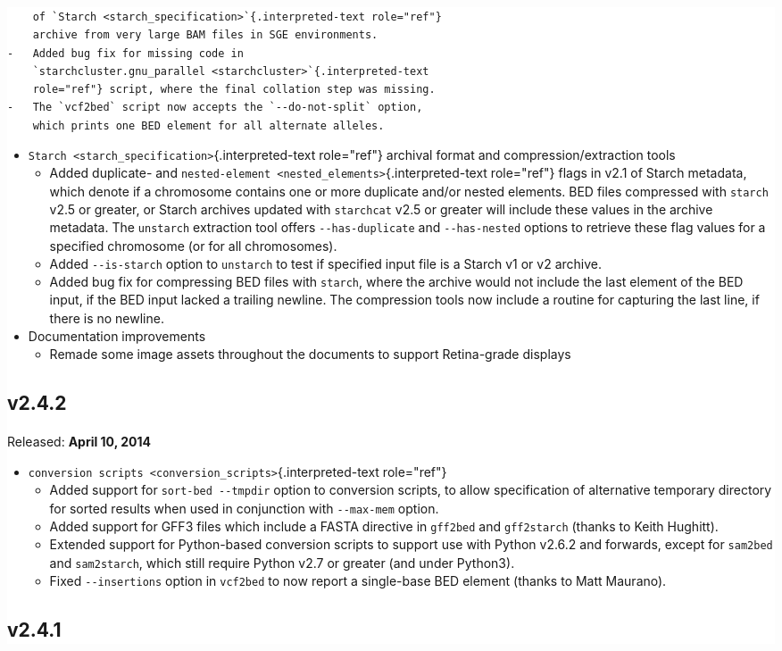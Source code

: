        of `Starch <starch_specification>`{.interpreted-text role="ref"}
        archive from very large BAM files in SGE environments.
    -   Added bug fix for missing code in
        `starchcluster.gnu_parallel <starchcluster>`{.interpreted-text
        role="ref"} script, where the final collation step was missing.
    -   The `vcf2bed` script now accepts the `--do-not-split` option,
        which prints one BED element for all alternate alleles.
-   `Starch <starch_specification>`{.interpreted-text role="ref"}
    archival format and compression/extraction tools
    -   Added duplicate- and
        `nested-element <nested_elements>`{.interpreted-text role="ref"}
        flags in v2.1 of Starch metadata, which denote if a chromosome
        contains one or more duplicate and/or nested elements. BED files
        compressed with `starch` v2.5 or greater, or Starch archives
        updated with `starchcat` v2.5 or greater will include these
        values in the archive metadata. The `unstarch` extraction tool
        offers `--has-duplicate` and `--has-nested` options to retrieve
        these flag values for a specified chromosome (or for all
        chromosomes).
    -   Added `--is-starch` option to `unstarch` to test if specified
        input file is a Starch v1 or v2 archive.
    -   Added bug fix for compressing BED files with `starch`, where the
        archive would not include the last element of the BED input, if
        the BED input lacked a trailing newline. The compression tools
        now include a routine for capturing the last line, if there is
        no newline.
-   Documentation improvements
    -   Remade some image assets throughout the documents to support
        Retina-grade displays

## v2.4.2

Released: **April 10, 2014**

-   `conversion scripts <conversion_scripts>`{.interpreted-text
    role="ref"}
    -   Added support for `sort-bed --tmpdir` option to conversion
        scripts, to allow specification of alternative temporary
        directory for sorted results when used in conjunction with
        `--max-mem` option.
    -   Added support for GFF3 files which include a FASTA directive in
        `gff2bed` and `gff2starch` (thanks to Keith Hughitt).
    -   Extended support for Python-based conversion scripts to support
        use with Python v2.6.2 and forwards, except for `sam2bed` and
        `sam2starch`, which still require Python v2.7 or greater (and
        under Python3).
    -   Fixed `--insertions` option in `vcf2bed` to now report a
        single-base BED element (thanks to Matt Maurano).

## v2.4.1
